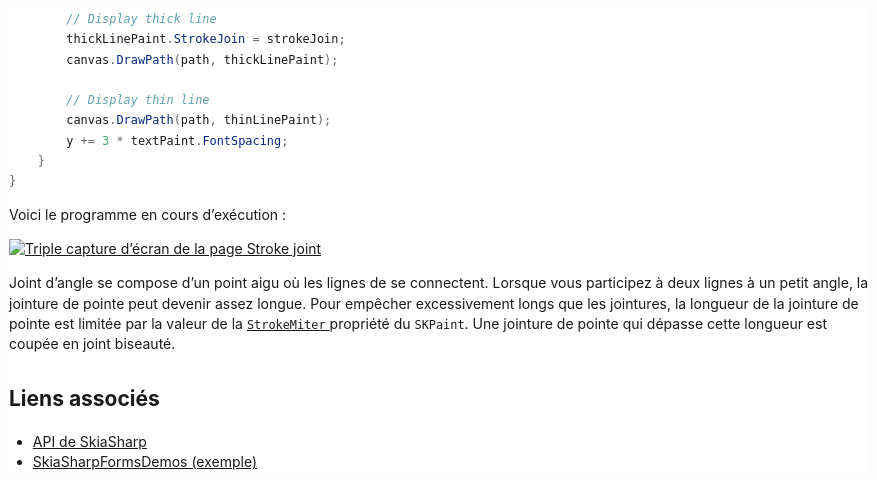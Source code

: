 ```csharp
        // Display thick line
        thickLinePaint.StrokeJoin = strokeJoin;
        canvas.DrawPath(path, thickLinePaint);

        // Display thin line
        canvas.DrawPath(path, thinLinePaint);
        y += 3 * textPaint.FontSpacing;
    }
}
```

Voici le programme en cours d’exécution :

[![](paths-images/strokejoins-small.png "Triple capture d’écran de la page Stroke joint")](paths-images/strokejoins-large.png#lightbox "Triple capture d’écran de la page joint de trait")

Joint d’angle se compose d’un point aigu où les lignes de se connectent. Lorsque vous participez à deux lignes à un petit angle, la jointure de pointe peut devenir assez longue. Pour empêcher excessivement longs que les jointures, la longueur de la jointure de pointe est limitée par la valeur de la [ `StrokeMiter` ](xref:SkiaSharp.SKPaint.StrokeMiter) propriété du `SKPaint`. Une jointure de pointe qui dépasse cette longueur est coupée en joint biseauté.


## <a name="related-links"></a>Liens associés

- [API de SkiaSharp](https://docs.microsoft.com/dotnet/api/skiasharp)
- [SkiaSharpFormsDemos (exemple)](https://developer.xamarin.com/samples/xamarin-forms/SkiaSharpForms/Demos/)
